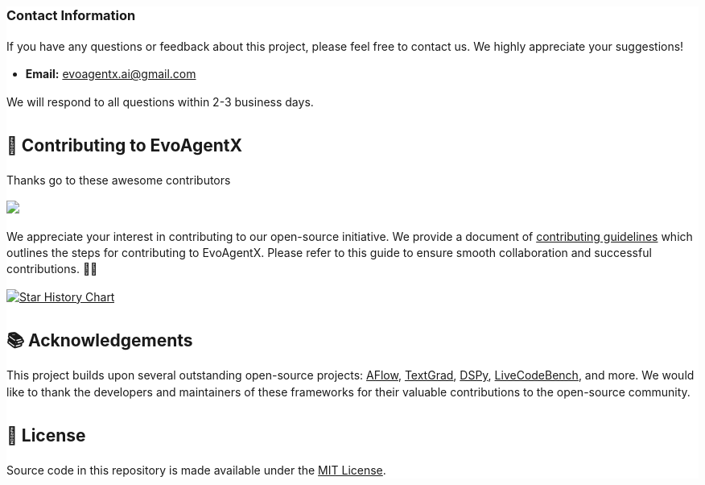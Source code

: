 ### Contact Information

If you have any questions or feedback about this project, please feel free to contact us. We highly appreciate your suggestions!

- **Email:** evoagentx.ai@gmail.com

We will respond to all questions within 2-3 business days.

## 🙌 Contributing to EvoAgentX
Thanks go to these awesome contributors

<a href="https://github.com/EvoAgentX/EvoAgentX/graphs/contributors">
  <img src="https://contrib.rocks/image?repo=EvoAgentX/EvoAgentX" />
</a>

We appreciate your interest in contributing to our open-source initiative. We provide a document of [contributing guidelines](https://github.com/EvoAgentX/EvoAgentX/blob/main/CONTRIBUTING.md) which outlines the steps for contributing to EvoAgentX. Please refer to this guide to ensure smooth collaboration and successful contributions. 🤝🚀

[![Star History Chart](https://api.star-history.com/svg?repos=EvoAgentX/EvoAgentX&type=Date)](https://www.star-history.com/#EvoAgentX/EvoAgentX&Date)


## 📚 Acknowledgements 
This project builds upon several outstanding open-source projects: [AFlow](https://github.com/FoundationAgents/MetaGPT/tree/main/metagpt/ext/aflow), [TextGrad](https://github.com/zou-group/textgrad), [DSPy](https://github.com/stanfordnlp/dspy), [LiveCodeBench](https://github.com/LiveCodeBench/LiveCodeBench), and more. We would like to thank the developers and maintainers of these frameworks for their valuable contributions to the open-source community.

## 📄 License

Source code in this repository is made available under the [MIT License](./LICENSE).
